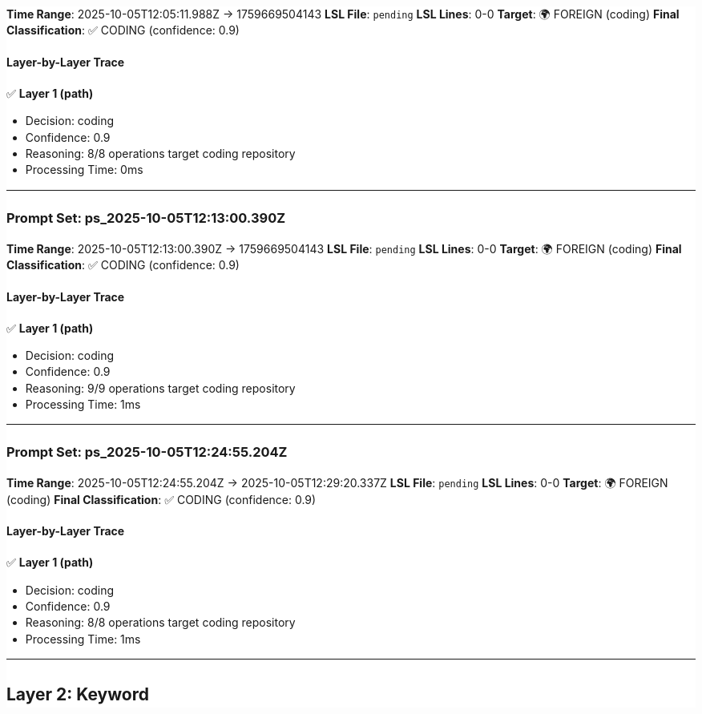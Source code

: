 **Time Range**: 2025-10-05T12:05:11.988Z → 1759669504143
**LSL File**: `pending`
**LSL Lines**: 0-0
**Target**: 🌍 FOREIGN (coding)
**Final Classification**: ✅ CODING (confidence: 0.9)

#### Layer-by-Layer Trace

✅ **Layer 1 (path)**
- Decision: coding
- Confidence: 0.9
- Reasoning: 8/8 operations target coding repository
- Processing Time: 0ms

---

### Prompt Set: ps_2025-10-05T12:13:00.390Z

**Time Range**: 2025-10-05T12:13:00.390Z → 1759669504143
**LSL File**: `pending`
**LSL Lines**: 0-0
**Target**: 🌍 FOREIGN (coding)
**Final Classification**: ✅ CODING (confidence: 0.9)

#### Layer-by-Layer Trace

✅ **Layer 1 (path)**
- Decision: coding
- Confidence: 0.9
- Reasoning: 9/9 operations target coding repository
- Processing Time: 1ms

---

### Prompt Set: ps_2025-10-05T12:24:55.204Z

**Time Range**: 2025-10-05T12:24:55.204Z → 2025-10-05T12:29:20.337Z
**LSL File**: `pending`
**LSL Lines**: 0-0
**Target**: 🌍 FOREIGN (coding)
**Final Classification**: ✅ CODING (confidence: 0.9)

#### Layer-by-Layer Trace

✅ **Layer 1 (path)**
- Decision: coding
- Confidence: 0.9
- Reasoning: 8/8 operations target coding repository
- Processing Time: 1ms

---

## Layer 2: Keyword
